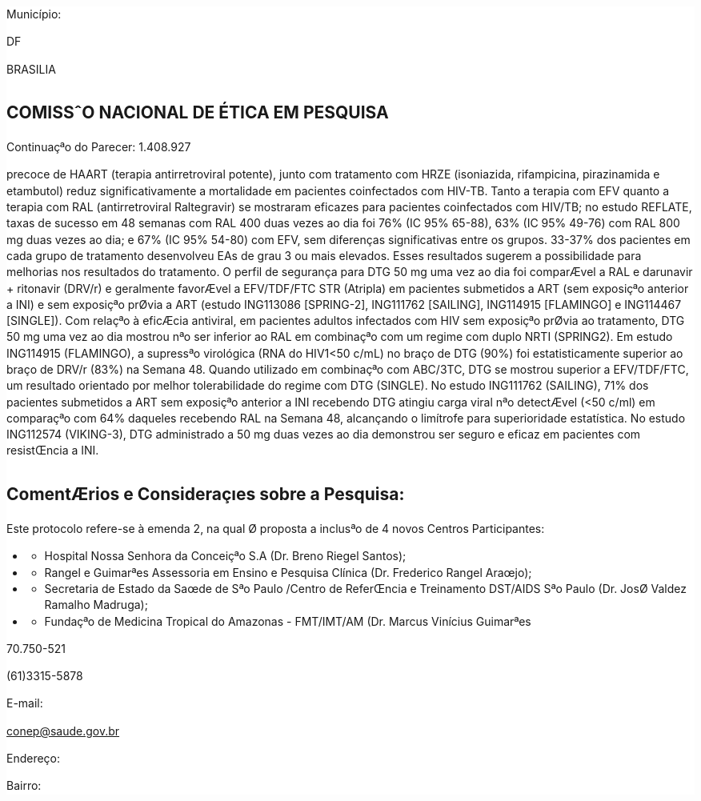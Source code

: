 Município:

DF

BRASILIA

## COMISSˆO NACIONAL DE ÉTICA EM PESQUISA



Continuaçªo do Parecer: 1.408.927

precoce de HAART (terapia antirretroviral potente), junto com tratamento com HRZE (isoniazida, rifampicina, pirazinamida e etambutol) reduz significativamente a mortalidade em pacientes coinfectados com HIV-TB. Tanto a terapia com EFV quanto a terapia com RAL (antirretroviral Raltegravir) se mostraram eficazes para pacientes coinfectados com HIV/TB; no estudo REFLATE, taxas de sucesso em 48 semanas com RAL 400 duas vezes ao dia foi 76% (IC 95% 65-88), 63% (IC 95% 49-76) com RAL 800 mg duas vezes ao dia; e 67% (IC 95% 54-80) com EFV, sem diferenças significativas entre os grupos. 33-37% dos pacientes em cada grupo de tratamento desenvolveu EAs de grau 3 ou mais elevados. Esses resultados sugerem a possibilidade para melhorias nos resultados do tratamento. O perfil de segurança para DTG 50 mg uma vez ao dia foi comparÆvel a RAL e darunavir + ritonavir (DRV/r) e geralmente favorÆvel a EFV/TDF/FTC STR (Atripla) em pacientes submetidos a ART (sem exposiçªo anterior a INI) e sem exposiçªo prØvia a ART (estudo ING113086 [SPRING-2], ING111762 [SAILING], ING114915 [FLAMINGO] e ING114467 [SINGLE]). Com relaçªo à eficÆcia antiviral, em pacientes adultos infectados com HIV sem exposiçªo prØvia ao tratamento, DTG 50 mg uma vez ao dia mostrou nªo ser inferior ao RAL em combinaçªo com um regime com duplo NRTI (SPRING2). Em estudo ING114915 (FLAMINGO), a supressªo virológica (RNA do HIV1&lt;50 c/mL) no braço de DTG (90%) foi estatisticamente superior ao braço de DRV/r (83%) na Semana 48. Quando utilizado em combinaçªo com ABC/3TC, DTG se mostrou superior a EFV/TDF/FTC, um resultado orientado por melhor tolerabilidade do regime com DTG (SINGLE). No estudo ING111762 (SAILING), 71% dos pacientes submetidos a ART sem exposiçªo anterior a INI recebendo DTG atingiu carga viral nªo detectÆvel (&lt;50 c/ml) em comparaçªo com 64% daqueles recebendo RAL na Semana 48, alcançando o limítrofe para superioridade estatística. No estudo ING112574 (VIKING-3), DTG administrado a 50 mg duas vezes ao dia demonstrou ser seguro e eficaz em pacientes com resistŒncia a INI.

## ComentÆrios e Consideraçıes sobre a Pesquisa:

Este protocolo refere-se à emenda 2, na qual Ø proposta a inclusªo de 4 novos Centros Participantes:

- - Hospital Nossa Senhora da Conceiçªo S.A (Dr. Breno Riegel Santos);
- - Rangel e Guimarªes Assessoria em Ensino e Pesquisa Clínica (Dr. Frederico Rangel Araœjo);
- - Secretaria de Estado da Saœde de Sªo Paulo /Centro de ReferŒncia e Treinamento DST/AIDS Sªo Paulo (Dr. JosØ Valdez Ramalho Madruga);
- - Fundaçªo de Medicina Tropical do Amazonas - FMT/IMT/AM (Dr. Marcus Vinícius Guimarªes

70.750-521

(61)3315-5878

E-mail:

conep@saude.gov.br

Endereço:

Bairro:
